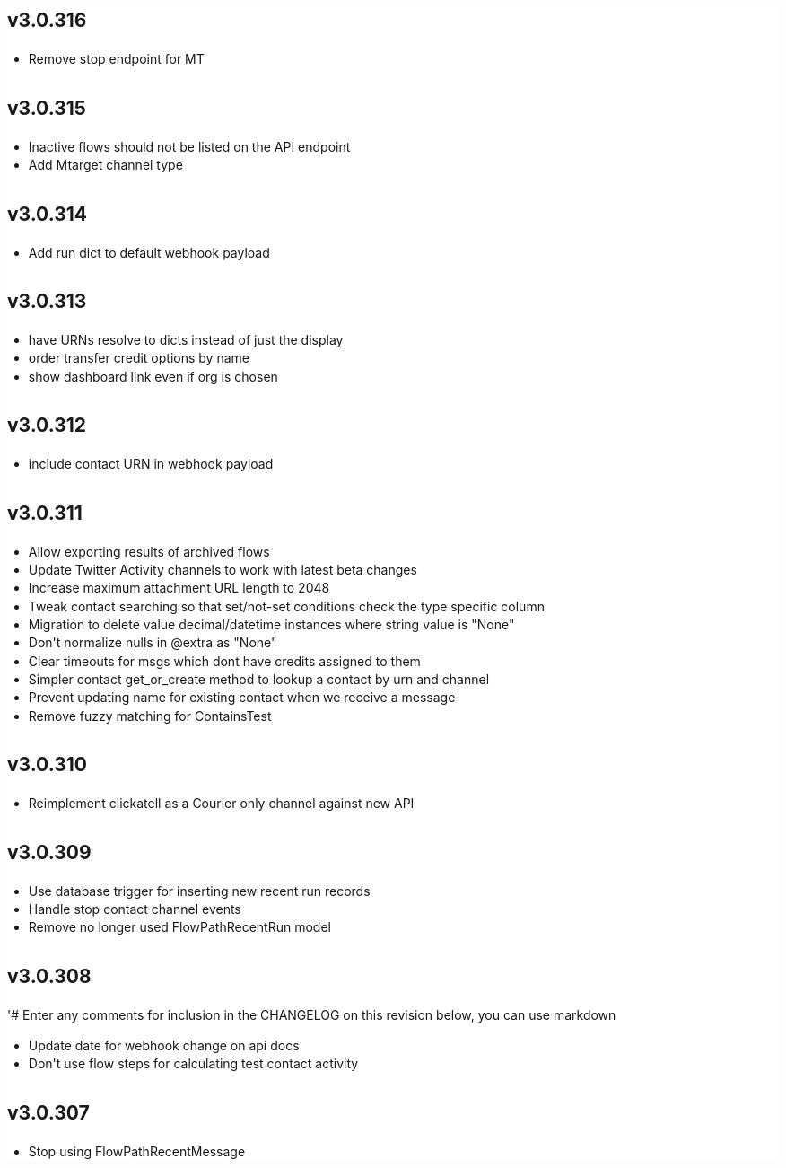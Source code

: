 v3.0.316
----------
 * Remove stop endpoint for MT

v3.0.315
----------
 * Inactive flows should not be listed on the API endpoint
 * Add Mtarget channel type

v3.0.314
----------
 * Add run dict to default webhook payload

v3.0.313
----------
 * have URNs resolve to dicts instead of just the display
 * order transfer credit options by name
 * show dashboard link even if org is chosen

v3.0.312
----------
 * include contact URN in webhook payload

v3.0.311
----------
 * Allow exporting results of archived flows
 * Update Twitter Activity channels to work with latest beta changes
 * Increase maximum attachment URL length to 2048
 * Tweak contact searching so that set/not-set conditions check the type specific column
 * Migration to delete value decimal/datetime instances where string value is "None"
 * Don't normalize nulls in @extra as "None"
 * Clear timeouts for msgs which dont have credits assigned to them
 * Simpler contact get_or_create method to lookup a contact by urn and channel
 * Prevent updating name for existing contact when we receive a message
 * Remove fuzzy matching for ContainsTest

v3.0.310
----------
 * Reimplement clickatell as a Courier only channel against new API

v3.0.309
----------
 * Use database trigger for inserting new recent run records
 * Handle stop contact channel events
 * Remove no longer used FlowPathRecentRun model

v3.0.308
----------
'# Enter any comments for inclusion in the CHANGELOG on this revision below, you can use markdown
 * Update date for webhook change on api docs
 * Don't use flow steps for calculating test contact activity

v3.0.307
----------
 * Stop using FlowPathRecentMessage
